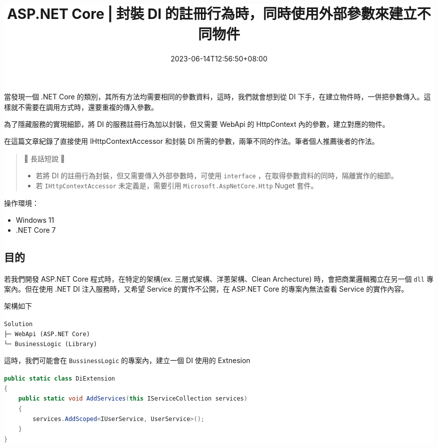 ﻿---
title: ASP.NET Core | 封裝 DI 的註冊行為時，同時使用外部參數來建立不同物件
description: 在 ASP.NET Core 中，當封裝依賴注入（DI）的註冊行為時，同時使用外部參數來建立不同的對象，本文介紹了兩種方法：直接使用 IHttpContextAccessor 和封裝 DI 所需的參數。並推薦使用後者，在不公開服務實作的前提下，通過介面獲取外部參數，以提高程式碼的可維護性和彈性。
date: 2023-06-14T12:56:50+08:00
categories:
  - 軟體開發
tags:
  - ASP.NET Core
  - DI
keywords:
  - Microsoft.Extensions.DependencyInjection
  - DI
  - IServiceProvider
  - HttpContextAccessor
slug: di-encapsulate-service-and-use-external-parameters
lastmod: 2023-06-29T09:25:56+08:00
---

當發現一個 .NET Core 的類別，其所有方法均需要相同的參數資料，這時，我們就會想到從 DI 下手，在建立物件時，一併把參數傳入。這樣就不需要在調用方式時，還要重複的傳入參數。

為了隱藏服務的實現細節，將 DI 的服務註冊行為加以封裝，但又需要 WebApi 的 HttpContext 內的參數，建立對應的物件。

在這篇文章紀錄了直接使用 IHttpContextAccessor 和封裝 DI 所需的參數，兩筆不同的作法。筆者個人推薦後者的作法。

> 🔖 長話短說 🔖
>
> - 若將 DI 的註冊行為封裝，但又需要傳入外部參數時，可使用 `interface` ，在取得參數資料的同時，隔離實作的細節。
> - 若 `IHttpContextAccessor` 未定義是，需要引用 `Microsoft.AspNetCore.Http` Nuget 套件。



操作環境：

- Windows 11
- .NET Core 7

## 目的

若我們開發 ASP.NET Core 程式時，在特定的架構(ex. 三層式架構、洋蔥架構、Clean Archecture) 時，會把商業邏輯獨立在另一個 `dll` 專案內。但在使用 .NET DI 注入服務時，又希望 Service 的實作不公開，在 ASP.NET Core 的專案內無法查看 Service 的實作內容。

架構如下

```txt
Solution
├─ WebApi (ASP.NET Core)
└─ BusinessLogic (Library)
```

這時，我們可能會在 `BussinessLogic` 的專案內，建立一個 DI 使用的 Extnesion

```C#
public static class DiExtension  
{  
	public static void AddServices(this IServiceCollection services)  
	{  
		services.AddScoped<IUserService, UserService>();  
	}
}
```
